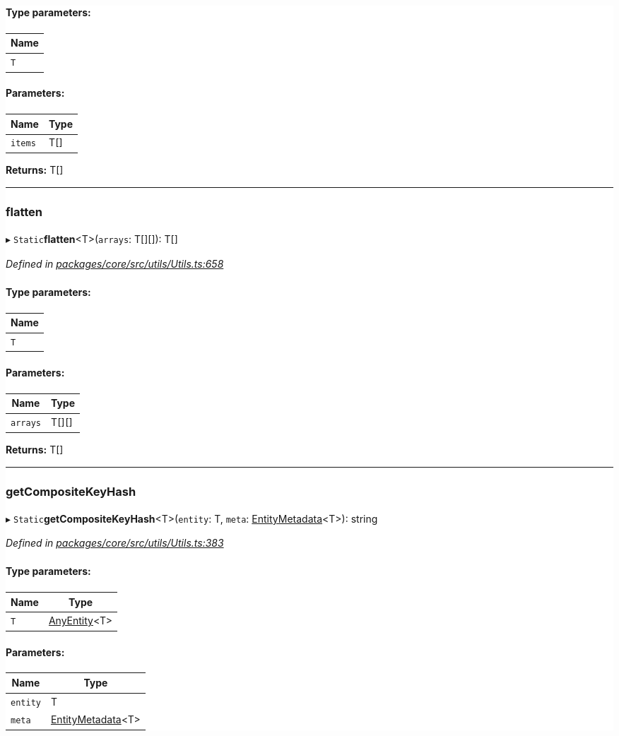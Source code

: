 #### Type parameters:

Name |
------ |
`T` |

#### Parameters:

Name | Type |
------ | ------ |
`items` | T[] |

**Returns:** T[]

___

### flatten

▸ `Static`**flatten**&#60;T>(`arrays`: T[][]): T[]

*Defined in [packages/core/src/utils/Utils.ts:658](https://github.com/mikro-orm/mikro-orm/blob/c7aaca40d/packages/core/src/utils/Utils.ts#L658)*

#### Type parameters:

Name |
------ |
`T` |

#### Parameters:

Name | Type |
------ | ------ |
`arrays` | T[][] |

**Returns:** T[]

___

### getCompositeKeyHash

▸ `Static`**getCompositeKeyHash**&#60;T>(`entity`: T, `meta`: [EntityMetadata](entitymetadata.md)&#60;T>): string

*Defined in [packages/core/src/utils/Utils.ts:383](https://github.com/mikro-orm/mikro-orm/blob/c7aaca40d/packages/core/src/utils/Utils.ts#L383)*

#### Type parameters:

Name | Type |
------ | ------ |
`T` | [AnyEntity](../index.md#anyentity)&#60;T> |

#### Parameters:

Name | Type |
------ | ------ |
`entity` | T |
`meta` | [EntityMetadata](entitymetadata.md)&#60;T> |
